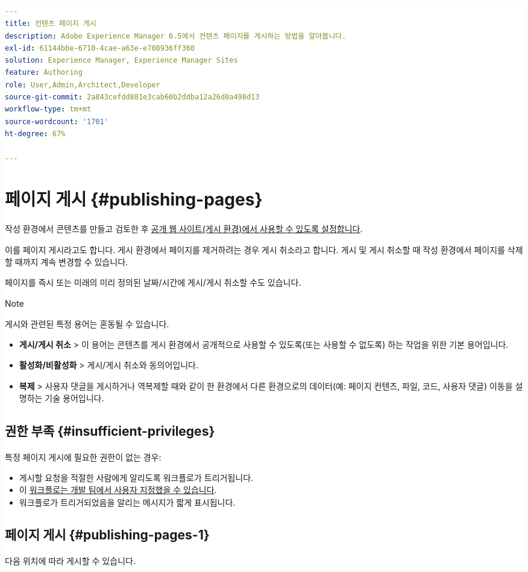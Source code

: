 ```yaml
---
title: 컨텐츠 페이지 게시
description: Adobe Experience Manager 6.5에서 컨텐츠 페이지를 게시하는 방법을 알아봅니다.
exl-id: 61144bbe-6710-4cae-a63e-e708936ff360
solution: Experience Manager, Experience Manager Sites
feature: Authoring
role: User,Admin,Architect,Developer
source-git-commit: 2a843cefdd881e3cab60b2ddba12a26d0a498d13
workflow-type: tm+mt
source-wordcount: '1701'
ht-degree: 67%

---
```


# 페이지 게시 {#publishing-pages}

작성 환경에서 콘텐츠를 만들고 검토한 후 [공개 웹 사이트(게시 환경)에서 사용할 수 있도록 설정합니다](/help/sites-authoring/author.md#concept-of-authoring-and-publishing).

이를 페이지 게시라고도 합니다. 게시 환경에서 페이지를 제거하려는 경우 게시 취소라고 합니다. 게시 및 게시 취소할 때 작성 환경에서 페이지를 삭제할 때까지 계속 변경할 수 있습니다.

페이지를 즉시 또는 미래의 미리 정의된 날짜/시간에 게시/게시 취소할 수도 있습니다.

>[!NOTE]
>
>게시와 관련된 특정 용어는 혼동될 수 있습니다.
>
>* **게시/게시 취소**
>  &#x200B;>  이 용어는 콘텐츠를 게시 환경에서 공개적으로 사용할 수 있도록(또는 사용할 수 없도록) 하는 작업을 위한 기본 용어입니다.
>
>* **활성화/비활성화**
>  &#x200B;>  게시/게시 취소와 동의어입니다.
>
>* **복제**
>  &#x200B;>  사용자 댓글을 게시하거나 역복제할 때와 같이 한 환경에서 다른 환경으로의 데이터(예: 페이지 컨텐츠, 파일, 코드, 사용자 댓글) 이동을 설명하는 기술 용어입니다.

## 권한 부족 {#insufficient-privileges}

특정 페이지 게시에 필요한 권한이 없는 경우:

* 게시할 요청을 적절한 사람에게 알리도록 워크플로가 트리거됩니다.
* 이 [워크플로는 개발 팀에서 사용자 지정했을 수 있습니다](/help/sites-developing/workflows-models.md#main-pars-procedure-6fe6).
* 워크플로가 트리거되었음을 알리는 메시지가 짧게 표시됩니다.

## 페이지 게시 {#publishing-pages-1}

다음 위치에 따라 게시할 수 있습니다.
